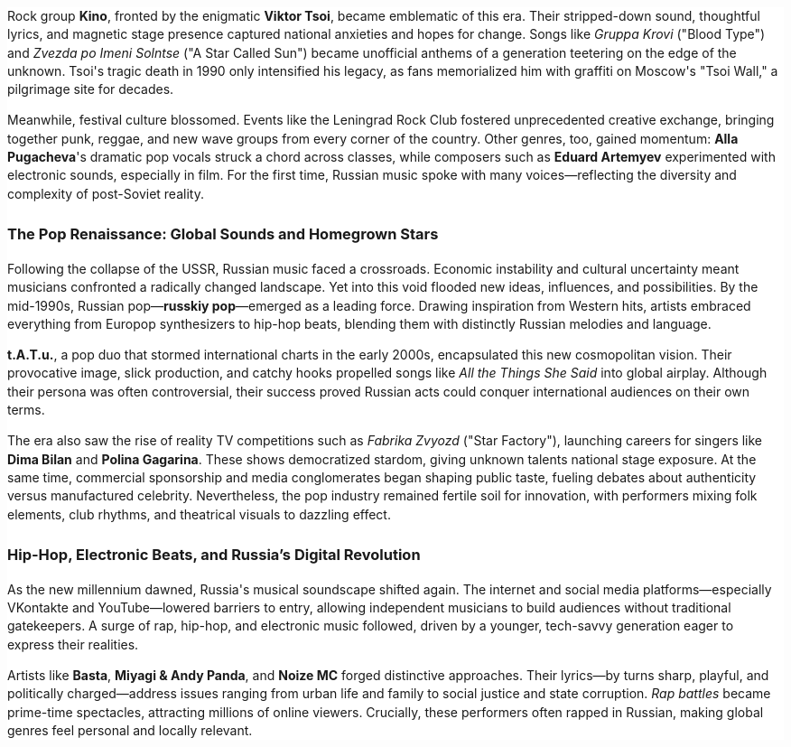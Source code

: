 Rock group **Kino**, fronted by the enigmatic **Viktor Tsoi**, became emblematic of this era. Their
stripped-down sound, thoughtful lyrics, and magnetic stage presence captured national anxieties and
hopes for change. Songs like _Gruppa Krovi_ ("Blood Type") and _Zvezda po Imeni Solntse_ ("A Star
Called Sun") became unofficial anthems of a generation teetering on the edge of the unknown. Tsoi's
tragic death in 1990 only intensified his legacy, as fans memorialized him with graffiti on Moscow's
"Tsoi Wall," a pilgrimage site for decades.

Meanwhile, festival culture blossomed. Events like the Leningrad Rock Club fostered unprecedented
creative exchange, bringing together punk, reggae, and new wave groups from every corner of the
country. Other genres, too, gained momentum: **Alla Pugacheva**'s dramatic pop vocals struck a chord
across classes, while composers such as **Eduard Artemyev** experimented with electronic sounds,
especially in film. For the first time, Russian music spoke with many voices—reflecting the
diversity and complexity of post-Soviet reality.

### The Pop Renaissance: Global Sounds and Homegrown Stars

Following the collapse of the USSR, Russian music faced a crossroads. Economic instability and
cultural uncertainty meant musicians confronted a radically changed landscape. Yet into this void
flooded new ideas, influences, and possibilities. By the mid-1990s, Russian pop—**russkiy
pop**—emerged as a leading force. Drawing inspiration from Western hits, artists embraced everything
from Europop synthesizers to hip-hop beats, blending them with distinctly Russian melodies and
language.

**t.A.T.u.**, a pop duo that stormed international charts in the early 2000s, encapsulated this new
cosmopolitan vision. Their provocative image, slick production, and catchy hooks propelled songs
like _All the Things She Said_ into global airplay. Although their persona was often controversial,
their success proved Russian acts could conquer international audiences on their own terms.

The era also saw the rise of reality TV competitions such as _Fabrika Zvyozd_ ("Star Factory"),
launching careers for singers like **Dima Bilan** and **Polina Gagarina**. These shows democratized
stardom, giving unknown talents national stage exposure. At the same time, commercial sponsorship
and media conglomerates began shaping public taste, fueling debates about authenticity versus
manufactured celebrity. Nevertheless, the pop industry remained fertile soil for innovation, with
performers mixing folk elements, club rhythms, and theatrical visuals to dazzling effect.

### Hip-Hop, Electronic Beats, and Russia’s Digital Revolution

As the new millennium dawned, Russia's musical soundscape shifted again. The internet and social
media platforms—especially VKontakte and YouTube—lowered barriers to entry, allowing independent
musicians to build audiences without traditional gatekeepers. A surge of rap, hip-hop, and
electronic music followed, driven by a younger, tech-savvy generation eager to express their
realities.

Artists like **Basta**, **Miyagi & Andy Panda**, and **Noize MC** forged distinctive approaches.
Their lyrics—by turns sharp, playful, and politically charged—address issues ranging from urban life
and family to social justice and state corruption. _Rap battles_ became prime-time spectacles,
attracting millions of online viewers. Crucially, these performers often rapped in Russian, making
global genres feel personal and locally relevant.
